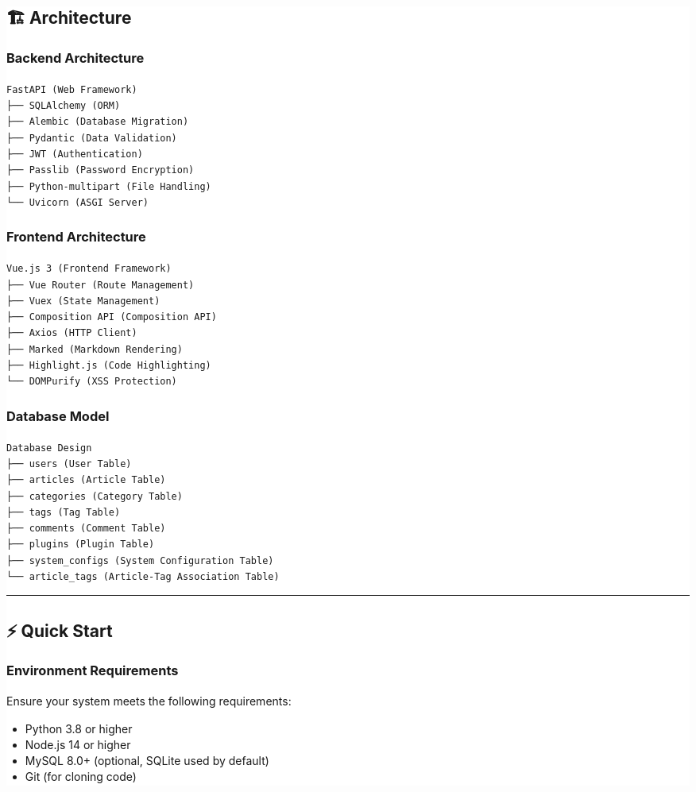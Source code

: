 
## 🏗️ Architecture

### Backend Architecture
```
FastAPI (Web Framework)
├── SQLAlchemy (ORM)
├── Alembic (Database Migration)
├── Pydantic (Data Validation)
├── JWT (Authentication)
├── Passlib (Password Encryption)
├── Python-multipart (File Handling)
└── Uvicorn (ASGI Server)
```

### Frontend Architecture
```
Vue.js 3 (Frontend Framework)
├── Vue Router (Route Management)
├── Vuex (State Management)
├── Composition API (Composition API)
├── Axios (HTTP Client)
├── Marked (Markdown Rendering)
├── Highlight.js (Code Highlighting)
└── DOMPurify (XSS Protection)
```

### Database Model
```
Database Design
├── users (User Table)
├── articles (Article Table)
├── categories (Category Table)
├── tags (Tag Table)
├── comments (Comment Table)
├── plugins (Plugin Table)
├── system_configs (System Configuration Table)
└── article_tags (Article-Tag Association Table)
```

---

## ⚡ Quick Start

### Environment Requirements
Ensure your system meets the following requirements:
- Python 3.8 or higher
- Node.js 14 or higher
- MySQL 8.0+ (optional, SQLite used by default)
- Git (for cloning code)
